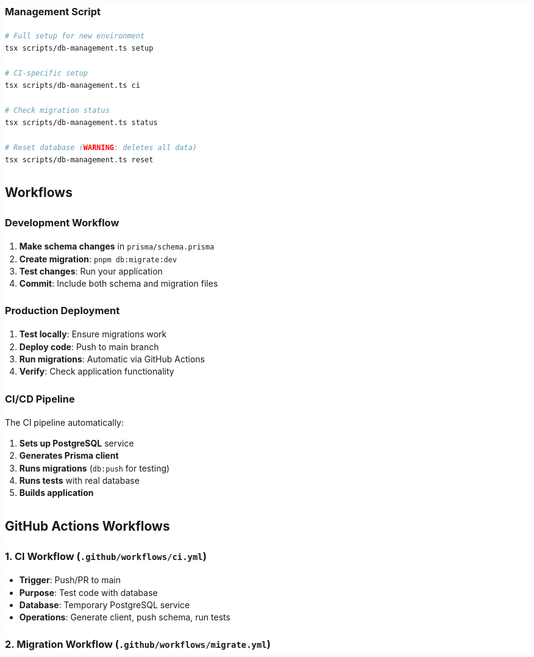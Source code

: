 ### Management Script

```bash
# Full setup for new environment
tsx scripts/db-management.ts setup

# CI-specific setup
tsx scripts/db-management.ts ci

# Check migration status
tsx scripts/db-management.ts status

# Reset database (WARNING: deletes all data)
tsx scripts/db-management.ts reset
```

## Workflows

### Development Workflow

1. **Make schema changes** in `prisma/schema.prisma`
2. **Create migration**: `pnpm db:migrate:dev`
3. **Test changes**: Run your application
4. **Commit**: Include both schema and migration files

### Production Deployment

1. **Test locally**: Ensure migrations work
2. **Deploy code**: Push to main branch
3. **Run migrations**: Automatic via GitHub Actions
4. **Verify**: Check application functionality

### CI/CD Pipeline

The CI pipeline automatically:

1. **Sets up PostgreSQL** service
2. **Generates Prisma client**
3. **Runs migrations** (`db:push` for testing)
4. **Runs tests** with real database
5. **Builds application**

## GitHub Actions Workflows

### 1. CI Workflow (`.github/workflows/ci.yml`)

- **Trigger**: Push/PR to main
- **Purpose**: Test code with database
- **Database**: Temporary PostgreSQL service
- **Operations**: Generate client, push schema, run tests

### 2. Migration Workflow (`.github/workflows/migrate.yml`)
